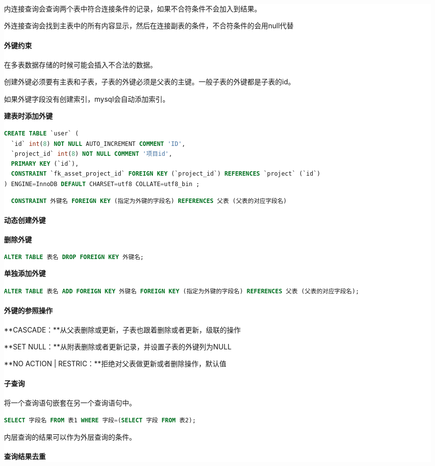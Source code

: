 内连接查询会查询两个表中符合连接条件的记录，如果不合符条件不会加入到结果。

外连接查询会找到主表中的所有内容显示，然后在连接副表的条件，不合符条件的会用null代替

#### 外键约束

在多表数据存储的时候可能会插入不合法的数据。

创建外键必须要有主表和子表，子表的外键必须是父表的主键。一般子表的外键都是子表的id。

如果外键字段没有创建索引，mysql会自动添加索引。

**建表时添加外键**

~~~sql
CREATE TABLE `user` (
  `id` int(8) NOT NULL AUTO_INCREMENT COMMENT 'ID',
  `project_id` int(8) NOT NULL COMMENT '项目id',
  PRIMARY KEY (`id`),
  CONSTRAINT `fk_asset_project_id` FOREIGN KEY (`project_id`) REFERENCES `project` (`id`)
) ENGINE=InnoDB DEFAULT CHARSET=utf8 COLLATE=utf8_bin ;
~~~

~~~sql
  CONSTRAINT 外键名 FOREIGN KEY (指定为外键的字段名) REFERENCES 父表 (父表的对应字段名)
~~~

#### 动态创建外键

**删除外键**

~~~sql
ALTER TABLE 表名 DROP FOREIGN KEY 外键名;
~~~

**单独添加外键**

~~~sql
ALTER TABLE 表名 ADD FOREIGN KEY 外键名 FOREIGN KEY (指定为外键的字段名) REFERENCES 父表 (父表的对应字段名);
~~~

#### 外键的参照操作

**CASCADE：**从父表删除或更新，子表也跟着删除或者更新，级联的操作

**SET NULL：**从附表删除或者更新记录，并设置子表的外键列为NULL

**NO ACTION | RESTRIC：**拒绝对父表做更新或者删除操作，默认值

#### 子查询

将一个查询语句嵌套在另一个查询语句中。

~~~sql
SELECT 字段名 FROM 表1 WHERE 字段=(SELECT 字段 FROM 表2);
~~~

内层查询的结果可以作为外层查询的条件。

#### 查询结果去重
